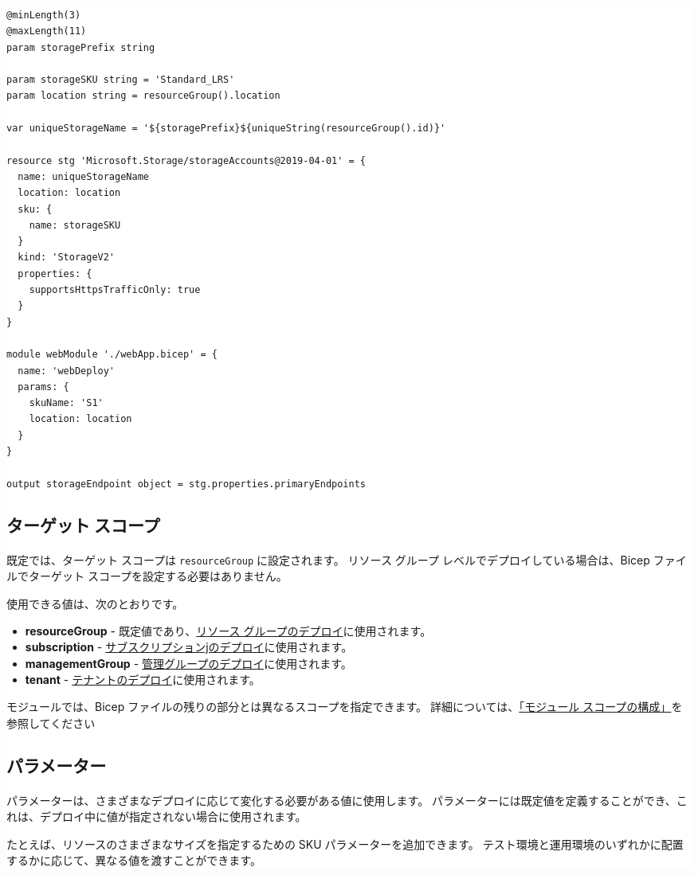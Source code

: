 ```bicep
@minLength(3)
@maxLength(11)
param storagePrefix string

param storageSKU string = 'Standard_LRS'
param location string = resourceGroup().location

var uniqueStorageName = '${storagePrefix}${uniqueString(resourceGroup().id)}'

resource stg 'Microsoft.Storage/storageAccounts@2019-04-01' = {
  name: uniqueStorageName
  location: location
  sku: {
    name: storageSKU
  }
  kind: 'StorageV2'
  properties: {
    supportsHttpsTrafficOnly: true
  }
}

module webModule './webApp.bicep' = {
  name: 'webDeploy'
  params: {
    skuName: 'S1'
    location: location
  }
}

output storageEndpoint object = stg.properties.primaryEndpoints
```

## <a name="target-scope"></a>ターゲット スコープ

既定では、ターゲット スコープは `resourceGroup` に設定されます。 リソース グループ レベルでデプロイしている場合は、Bicep ファイルでターゲット スコープを設定する必要はありません。

使用できる値は、次のとおりです。

* **resourceGroup** - 既定値であり、[リソース グループのデプロイ](deploy-to-resource-group.md)に使用されます。
* **subscription** - [サブスクリプションjのデプロイ](deploy-to-subscription.md)に使用されます。
* **managementGroup** - [管理グループのデプロイ](deploy-to-management-group.md)に使用されます。
* **tenant** - [テナントのデプロイ](deploy-to-tenant.md)に使用されます。

モジュールでは、Bicep ファイルの残りの部分とは異なるスコープを指定できます。 詳細については、[「モジュール スコープの構成」](modules.md#set-module-scope)を参照してください

## <a name="parameters"></a>パラメーター

パラメーターは、さまざまなデプロイに応じて変化する必要がある値に使用します。 パラメーターには既定値を定義することができ、これは、デプロイ中に値が指定されない場合に使用されます。

たとえば、リソースのさまざまなサイズを指定するための SKU パラメーターを追加できます。 テスト環境と運用環境のいずれかに配置するかに応じて、異なる値を渡すことができます。
